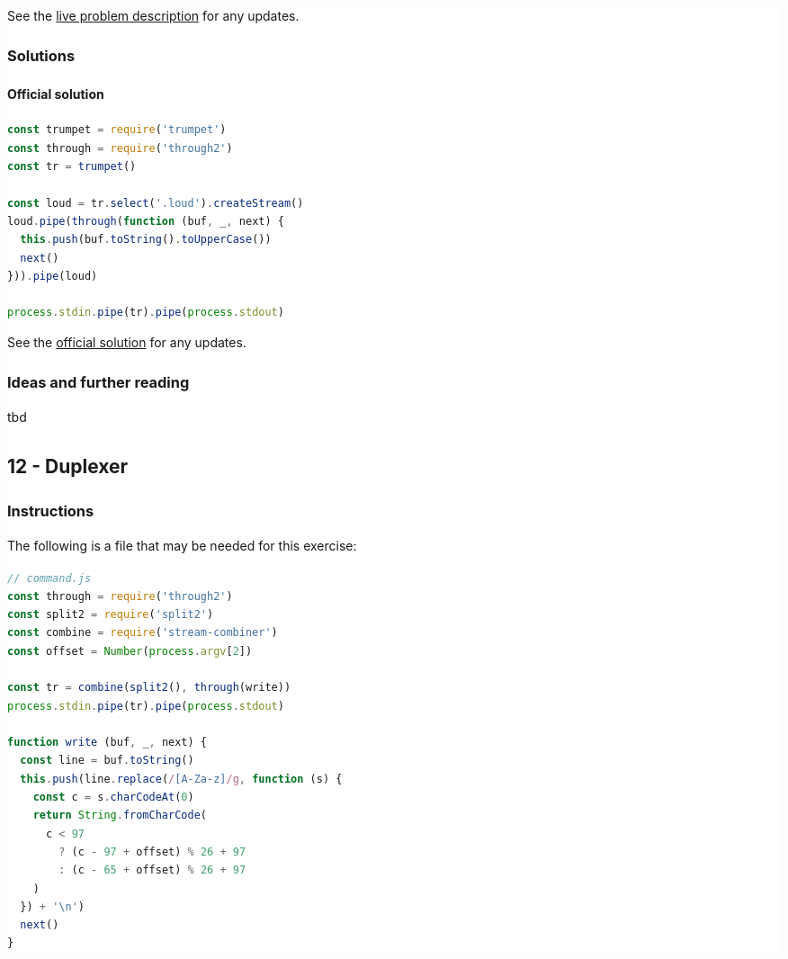 See the [live problem description](https://github.com/workshopper/stream-adventure/blob/master/problems/html_stream/problem.md) for any updates.

### Solutions

#### Official solution

```javascript
const trumpet = require('trumpet')
const through = require('through2')
const tr = trumpet()

const loud = tr.select('.loud').createStream()
loud.pipe(through(function (buf, _, next) {
  this.push(buf.toString().toUpperCase())
  next()
})).pipe(loud)

process.stdin.pipe(tr).pipe(process.stdout)
```

See the [official solution](https://github.com/workshopper/stream-adventure/blob/master/problems/html_stream/solution.js) for any updates.

### Ideas and further reading

tbd

## 12 - Duplexer

### Instructions

The following is a file that may be needed for this exercise:

```javascript title=command.js
// command.js
const through = require('through2')
const split2 = require('split2')
const combine = require('stream-combiner')
const offset = Number(process.argv[2])

const tr = combine(split2(), through(write))
process.stdin.pipe(tr).pipe(process.stdout)

function write (buf, _, next) {
  const line = buf.toString()
  this.push(line.replace(/[A-Za-z]/g, function (s) {
    const c = s.charCodeAt(0)
    return String.fromCharCode(
      c < 97
        ? (c - 97 + offset) % 26 + 97
        : (c - 65 + offset) % 26 + 97
    )
  }) + '\n')
  next()
}
```
